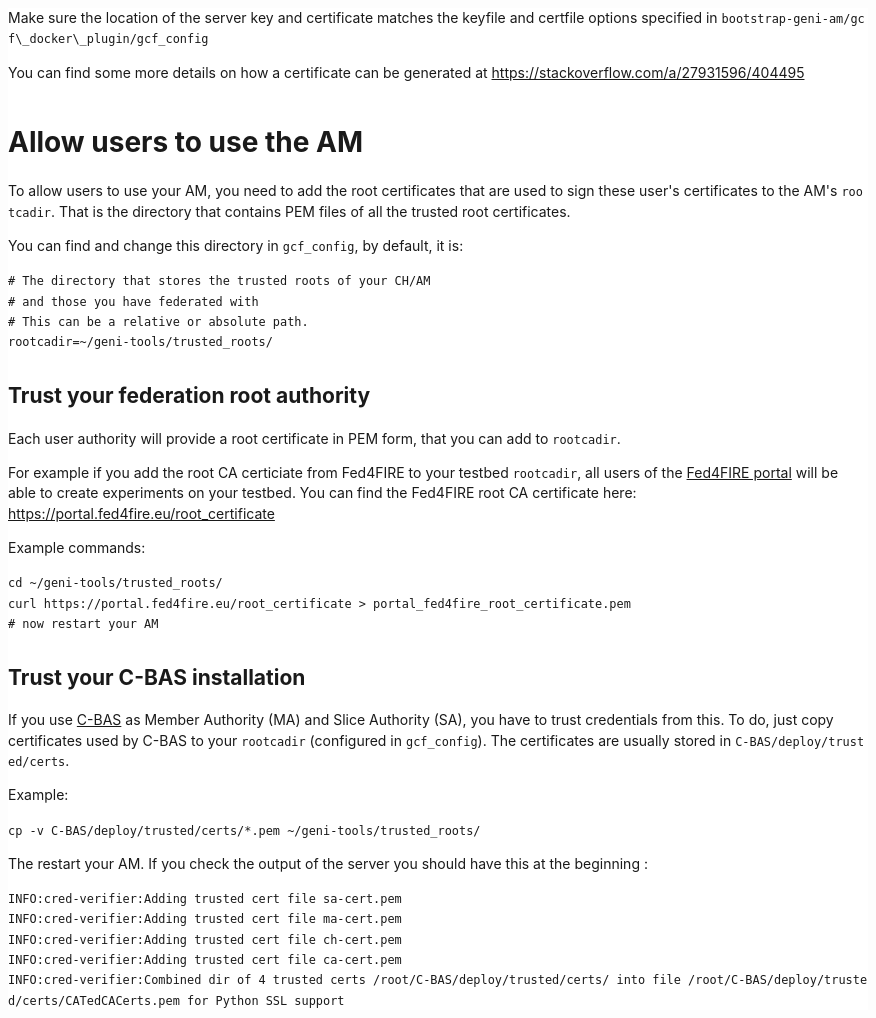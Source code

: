 Make sure the location of the server key and certificate matches the keyfile and certfile options specified in ```bootstrap-geni-am/gcf\_docker\_plugin/gcf_config```

You can find some more details on how a certificate can be generated at https://stackoverflow.com/a/27931596/404495 

# Allow users to use the AM

To allow users to use your AM, you need to add the root certificates that are used to sign these user's certificates to the AM's `rootcadir`.
That is the directory that contains PEM files of all the trusted root certificates.

You can find and change this directory in `gcf_config`, by default, it is:
```
# The directory that stores the trusted roots of your CH/AM 
# and those you have federated with
# This can be a relative or absolute path.
rootcadir=~/geni-tools/trusted_roots/
```

## Trust your federation root authority

Each user authority will provide a root certificate in PEM form, that you can add to `rootcadir`.

For example if you add the root CA certiciate from Fed4FIRE to your testbed `rootcadir`, all users of the [Fed4FIRE portal](https://portal.fed4fire.eu) will be able to create experiments on your testbed. 
You can find the Fed4FIRE root CA certificate here: https://portal.fed4fire.eu/root_certificate

Example commands:
```
cd ~/geni-tools/trusted_roots/
curl https://portal.fed4fire.eu/root_certificate > portal_fed4fire_root_certificate.pem
# now restart your AM
```

## Trust your C-BAS installation

If you use [C-BAS](blob/master/C-BAS_config.md) as Member Authority (MA) and Slice Authority (SA), you have to trust credentials from this. To do, just copy certificates used by C-BAS to your `rootcadir` (configured in `gcf_config`). The certificates are usually stored in `C-BAS/deploy/trusted/certs`.

Example:
```
cp -v C-BAS/deploy/trusted/certs/*.pem ~/geni-tools/trusted_roots/
```

The restart your AM. If you check the output of the server you should have this at the beginning :

```
INFO:cred-verifier:Adding trusted cert file sa-cert.pem
INFO:cred-verifier:Adding trusted cert file ma-cert.pem
INFO:cred-verifier:Adding trusted cert file ch-cert.pem
INFO:cred-verifier:Adding trusted cert file ca-cert.pem
INFO:cred-verifier:Combined dir of 4 trusted certs /root/C-BAS/deploy/trusted/certs/ into file /root/C-BAS/deploy/trusted/certs/CATedCACerts.pem for Python SSL support
```
